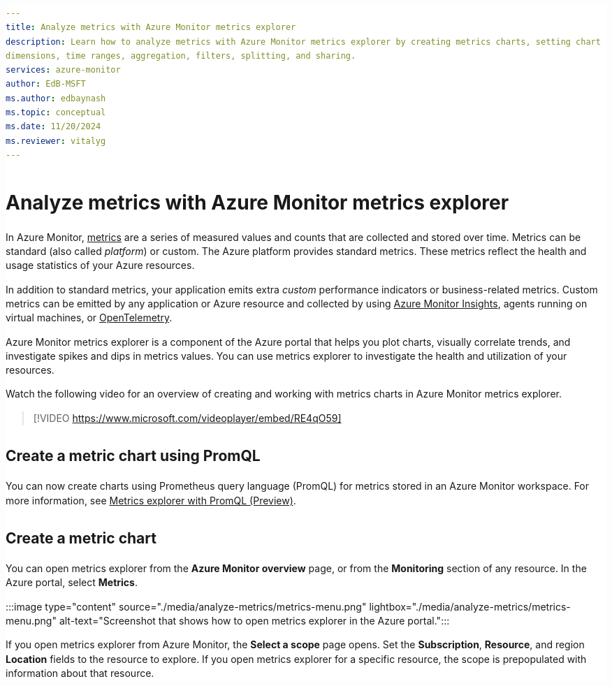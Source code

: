 ```yaml
---
title: Analyze metrics with Azure Monitor metrics explorer
description: Learn how to analyze metrics with Azure Monitor metrics explorer by creating metrics charts, setting chart dimensions, time ranges, aggregation, filters, splitting, and sharing.
services: azure-monitor
author: EdB-MSFT
ms.author: edbaynash    
ms.topic: conceptual
ms.date: 11/20/2024
ms.reviewer: vitalyg
---
```


# Analyze metrics with Azure Monitor metrics explorer

In Azure Monitor, [metrics](data-platform-metrics.md) are a series of measured values and counts that are collected and stored over time. Metrics can be standard (also called *platform*) or custom. The Azure platform provides standard metrics. These metrics reflect the health and usage statistics of your Azure resources.

In addition to standard metrics, your application emits extra _custom_ performance indicators or business-related metrics. Custom metrics can be emitted by any application or Azure resource and collected by using [Azure Monitor Insights](../insights/insights-overview.md), agents running on virtual machines, or [OpenTelemetry](../app/opentelemetry-enable.md).

Azure Monitor metrics explorer is a component of the Azure portal that helps you plot charts, visually correlate trends, and investigate spikes and dips in metrics values. You can use metrics explorer to investigate the health and utilization of your resources.

Watch the following video for an overview of creating and working with metrics charts in Azure Monitor metrics explorer.

> [!VIDEO https://www.microsoft.com/videoplayer/embed/RE4qO59]

## Create a metric chart using PromQL

You can now create charts using Prometheus query language (PromQL) for metrics stored in an Azure Monitor workspace. For more information, see [Metrics explorer with PromQL (Preview)](./metrics-explorer.md).

## Create a metric chart

You can open metrics explorer from the **Azure Monitor overview** page, or from the **Monitoring** section of any resource. In the Azure portal, select **Metrics**.

:::image type="content" source="./media/analyze-metrics/metrics-menu.png" lightbox="./media/analyze-metrics/metrics-menu.png"  alt-text="Screenshot that shows how to open metrics explorer in the Azure portal.":::

If you open metrics explorer from Azure Monitor, the **Select a scope** page opens. Set the **Subscription**, **Resource**, and region **Location** fields to the resource to explore. If you open metrics explorer for a specific resource, the scope is prepopulated with information about that resource.
